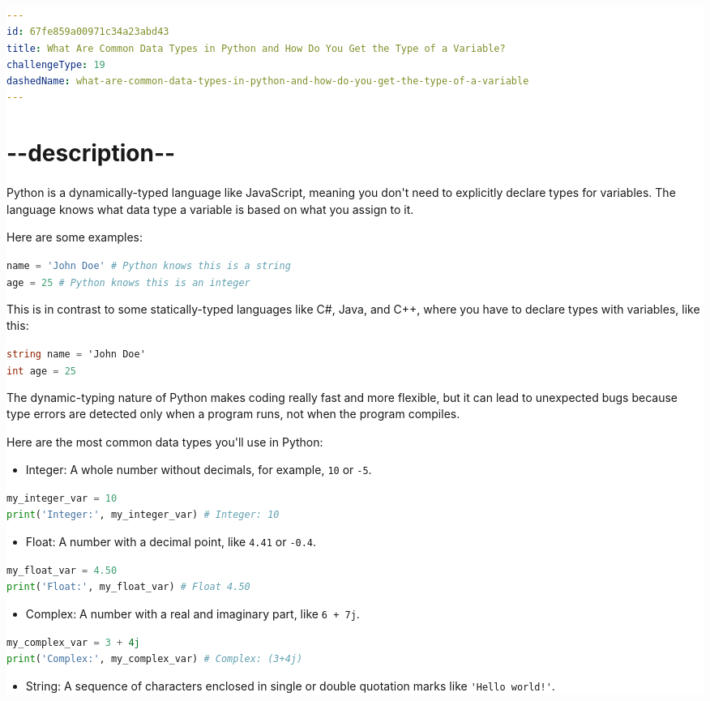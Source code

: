 ```yaml
---
id: 67fe859a00971c34a23abd43
title: What Are Common Data Types in Python and How Do You Get the Type of a Variable?
challengeType: 19
dashedName: what-are-common-data-types-in-python-and-how-do-you-get-the-type-of-a-variable
---
```


# --description--

Python is a dynamically-typed language like JavaScript, meaning you don't need to explicitly declare types for variables. The language knows what data type a variable is based on what you assign to it.

Here are some examples:

```python
name = 'John Doe' # Python knows this is a string
age = 25 # Python knows this is an integer
```

This is in contrast to some statically-typed languages like C#, Java, and C++, where you have to declare types with variables, like this:

```csharp
string name = 'John Doe'
int age = 25
```

The dynamic-typing nature of Python makes coding really fast and more flexible, but it can lead to unexpected bugs because type errors are detected only when a program runs, not when the program compiles.

Here are the most common data types you'll use in Python:

- Integer: A whole number without decimals, for example, `10` or `-5`.

```python
my_integer_var = 10
print('Integer:', my_integer_var) # Integer: 10
```

- Float: A number with a decimal point, like `4.41` or `-0.4`.

```python
my_float_var = 4.50
print('Float:', my_float_var) # Float 4.50
```

- Complex: A number with a real and imaginary part, like `6 + 7j`.

```python
my_complex_var = 3 + 4j
print('Complex:', my_complex_var) # Complex: (3+4j)
```

- String: A sequence of characters enclosed in single or double quotation marks like `'Hello world!'`.
